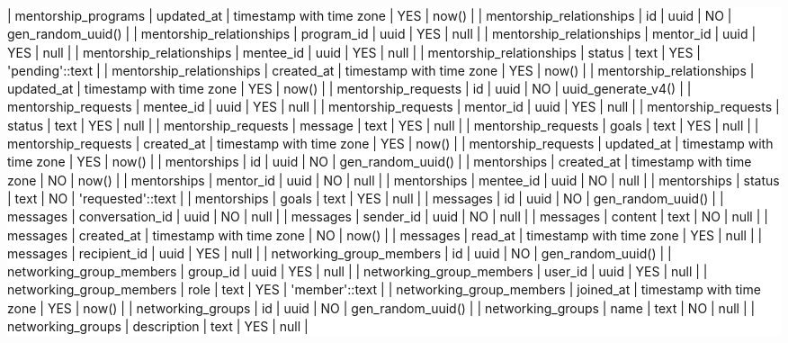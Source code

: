 | mentorship_programs           | updated_at                         | timestamp with time zone | YES         | now()                        |
| mentorship_relationships      | id                                 | uuid                     | NO          | gen_random_uuid()            |
| mentorship_relationships      | program_id                         | uuid                     | YES         | null                         |
| mentorship_relationships      | mentor_id                          | uuid                     | YES         | null                         |
| mentorship_relationships      | mentee_id                          | uuid                     | YES         | null                         |
| mentorship_relationships      | status                             | text                     | YES         | 'pending'::text              |
| mentorship_relationships      | created_at                         | timestamp with time zone | YES         | now()                        |
| mentorship_relationships      | updated_at                         | timestamp with time zone | YES         | now()                        |
| mentorship_requests           | id                                 | uuid                     | NO          | uuid_generate_v4()           |
| mentorship_requests           | mentee_id                          | uuid                     | YES         | null                         |
| mentorship_requests           | mentor_id                          | uuid                     | YES         | null                         |
| mentorship_requests           | status                             | text                     | YES         | null                         |
| mentorship_requests           | message                            | text                     | YES         | null                         |
| mentorship_requests           | goals                              | text                     | YES         | null                         |
| mentorship_requests           | created_at                         | timestamp with time zone | YES         | now()                        |
| mentorship_requests           | updated_at                         | timestamp with time zone | YES         | now()                        |
| mentorships                   | id                                 | uuid                     | NO          | gen_random_uuid()            |
| mentorships                   | created_at                         | timestamp with time zone | NO          | now()                        |
| mentorships                   | mentor_id                          | uuid                     | NO          | null                         |
| mentorships                   | mentee_id                          | uuid                     | NO          | null                         |
| mentorships                   | status                             | text                     | NO          | 'requested'::text            |
| mentorships                   | goals                              | text                     | YES         | null                         |
| messages                      | id                                 | uuid                     | NO          | gen_random_uuid()            |
| messages                      | conversation_id                    | uuid                     | NO          | null                         |
| messages                      | sender_id                          | uuid                     | NO          | null                         |
| messages                      | content                            | text                     | NO          | null                         |
| messages                      | created_at                         | timestamp with time zone | NO          | now()                        |
| messages                      | read_at                            | timestamp with time zone | YES         | null                         |
| messages                      | recipient_id                       | uuid                     | YES         | null                         |
| networking_group_members      | id                                 | uuid                     | NO          | gen_random_uuid()            |
| networking_group_members      | group_id                           | uuid                     | YES         | null                         |
| networking_group_members      | user_id                            | uuid                     | YES         | null                         |
| networking_group_members      | role                               | text                     | YES         | 'member'::text               |
| networking_group_members      | joined_at                          | timestamp with time zone | YES         | now()                        |
| networking_groups             | id                                 | uuid                     | NO          | gen_random_uuid()            |
| networking_groups             | name                               | text                     | NO          | null                         |
| networking_groups             | description                        | text                     | YES         | null                         |